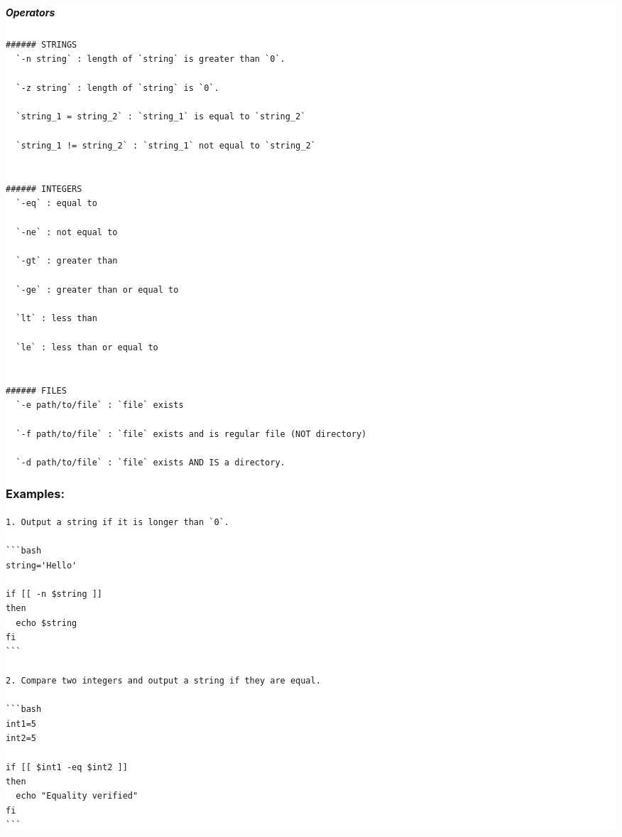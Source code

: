   ##### Operators 
    
    ###### STRINGS
      `-n string` : length of `string` is greater than `0`. 

      `-z string` : length of `string` is `0`.

      `string_1 = string_2` : `string_1` is equal to `string_2` 

      `string_1 != string_2` : `string_1` not equal to `string_2` 


    ###### INTEGERS 
      `-eq` : equal to 

      `-ne` : not equal to

      `-gt` : greater than 

      `-ge` : greater than or equal to

      `lt` : less than 

      `le` : less than or equal to


    ###### FILES 
      `-e path/to/file` : `file` exists

      `-f path/to/file` : `file` exists and is regular file (NOT directory)

      `-d path/to/file` : `file` exists AND IS a directory. 


    

  ### Examples: 
    
    1. Output a string if it is longer than `0`.

    ```bash 
    string='Hello'

    if [[ -n $string ]]
    then 
      echo $string
    fi 
    ```

    2. Compare two integers and output a string if they are equal. 

    ```bash 
    int1=5
    int2=5

    if [[ $int1 -eq $int2 ]]
    then 
      echo "Equality verified" 
    fi 
    ```
